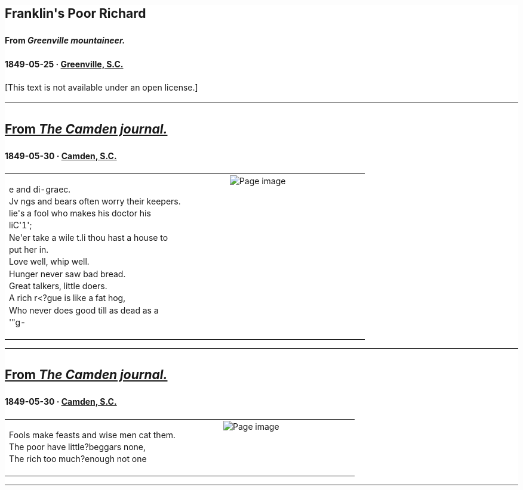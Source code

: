 ## Franklin's Poor Richard

#### From _Greenville mountaineer._

#### 1849-05-25 &middot; [Greenville, S.C.](http://dbpedia.org/resource/Greenville%2C_South_Carolina)

[This text is not available under an open license.]

---

## [From _The Camden journal._](https://www.loc.gov/resource/sn85042796/1849-05-30/ed-1/?sp=1)

#### 1849-05-30 &middot; [Camden, S.C.](http://dbpedia.org/resource/Camden%2C_South_Carolina)

<table style="width: 100%;"><tr><td style="width: 50%">

e and di-graec.  
Jv ngs and bears often worry their keepers.  
lie&#x27;s a fool who makes his doctor his  
liC&#x27;1&#x27;;  
Ne&#x27;er take a wile t.li thou hast a house to  
put her in.  
Love well, whip well.  
Hunger never saw bad bread.  
Great talkers, little doers.  
A rich r&lt;?gue is like a fat hog,  
Who never does good till as dead as a  
&#x27;&quot;g- 
</td><td style="width: 50%; max-height: 75%; margin: auto; display: block;">
<img alt="Page image" src="https://tile.loc.gov/image-services/iiif/service:ndnp:scu:batch_scu_albinoskunk_ver02:data:sn85042796:00295863080:1849053001:0309/pct:34.10295616717635,50.0534188034188,16.615698267074414,8.297720797720798/!600,600/0/default.jpg"/>
</td>
</tr></table>

---

## [From _The Camden journal._](https://www.loc.gov/resource/sn85042796/1849-05-30/ed-1/?sp=1)

#### 1849-05-30 &middot; [Camden, S.C.](http://dbpedia.org/resource/Camden%2C_South_Carolina)

<table style="width: 100%;"><tr><td style="width: 50%">

  
Fools make feasts and wise men cat them.  
The poor have little?beggars none,  
The rich too much?enough not one
</td><td style="width: 50%; max-height: 75%; margin: auto; display: block;">
<img alt="Page image" src="https://tile.loc.gov/image-services/iiif/service:ndnp:scu:batch_scu_albinoskunk_ver02:data:sn85042796:00295863080:1849053001:0309/pct:34.87257900101937,57.95584045584046,14.444444444444445,2.0014245014245016/!600,600/0/default.jpg"/>
</td>
</tr></table>

---